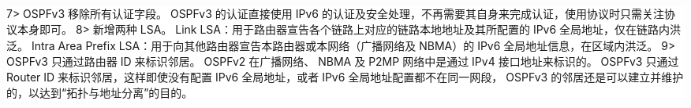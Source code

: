  7> OSPFv3 移除所有认证字段。
 OSPFv3 的认证直接使用 IPv6 的认证及安全处理，不再需要其自身来完成认证，使用协议时只需关注协议本身即可。
 8> 新增两种 LSA。
 Link LSA：用于路由器宣告各个链路上对应的链路本地地址及其所配置的 IPv6 全局地址，仅在链路内洪泛。 Intra Area Prefix LSA：用于向其他路由器宣告本路由器或本网络（广播网络及 NBMA）的 IPv6 全局地址信息，在区域内洪泛。
 9> OSPFv3 只通过路由器 ID 来标识邻居。
 OSPFv2 在广播网络、 NBMA 及 P2MP 网络中是通过 IPv4 接口地址来标识的。 OSPFv3
 只通过 Router ID 来标识邻居，这样即使没有配置 IPv6 全局地址，或者 IPv6 全局地址配置都不在同一网段， OSPFv3 的邻居还是可以建立并维护的，以达到“拓扑与地址分离”的目的。

 
